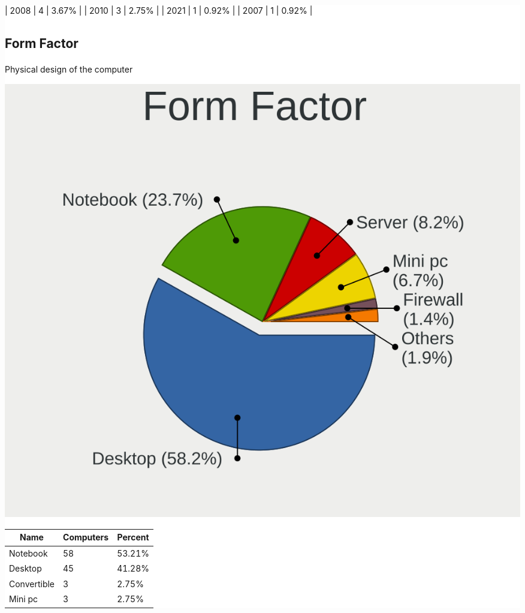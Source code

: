 | 2008 | 4         | 3.67%   |
| 2010 | 3         | 2.75%   |
| 2021 | 1         | 0.92%   |
| 2007 | 1         | 0.92%   |

Form Factor
-----------

Physical design of the computer

![Form Factor](./All/images/pie_chart_bsd/node_formfactor.svg)


| Name        | Computers | Percent |
|-------------|-----------|---------|
| Notebook    | 58        | 53.21%  |
| Desktop     | 45        | 41.28%  |
| Convertible | 3         | 2.75%   |
| Mini pc     | 3         | 2.75%   |
